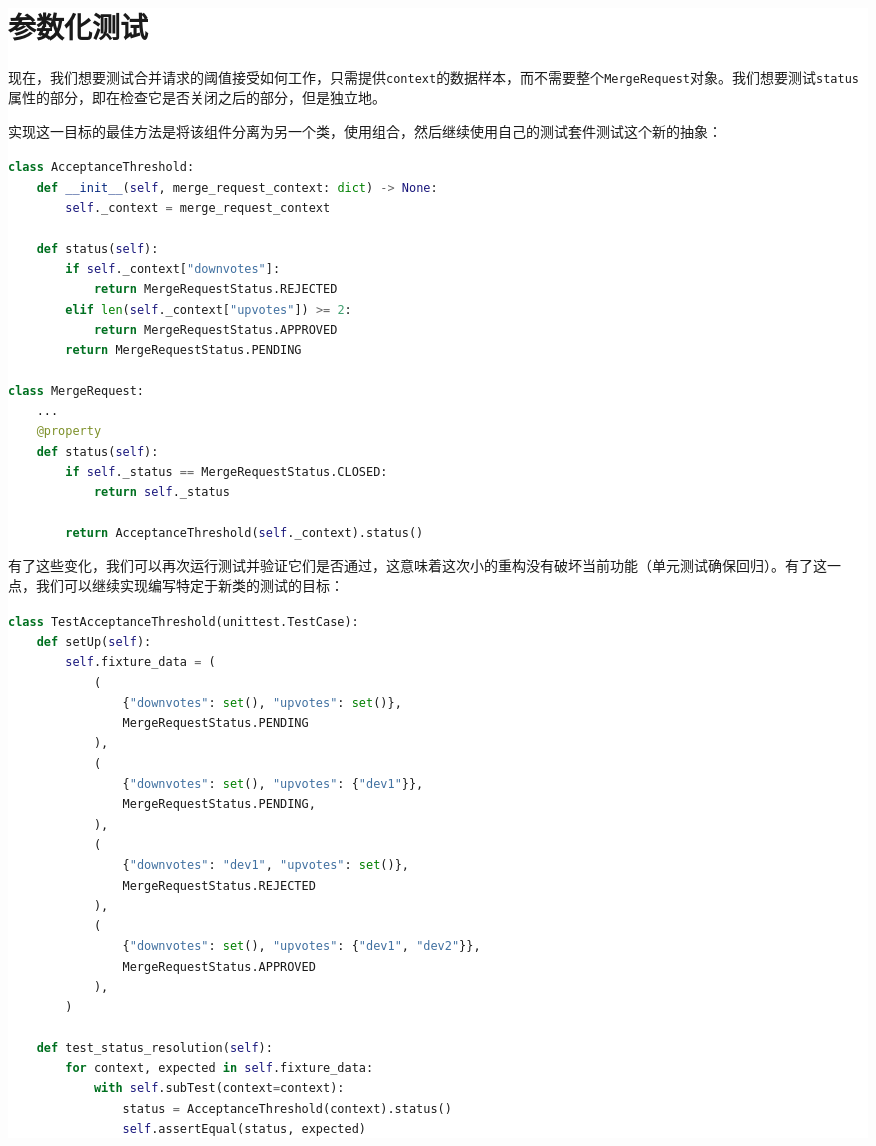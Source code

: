 # 参数化测试

现在，我们想要测试合并请求的阈值接受如何工作，只需提供`context`的数据样本，而不需要整个`MergeRequest`对象。我们想要测试`status`属性的部分，即在检查它是否关闭之后的部分，但是独立地。

实现这一目标的最佳方法是将该组件分离为另一个类，使用组合，然后继续使用自己的测试套件测试这个新的抽象：

```py
class AcceptanceThreshold:
    def __init__(self, merge_request_context: dict) -> None:
        self._context = merge_request_context

    def status(self):
        if self._context["downvotes"]:
            return MergeRequestStatus.REJECTED
        elif len(self._context["upvotes"]) >= 2:
            return MergeRequestStatus.APPROVED
        return MergeRequestStatus.PENDING

class MergeRequest:
    ...
    @property
    def status(self):
        if self._status == MergeRequestStatus.CLOSED:
            return self._status

        return AcceptanceThreshold(self._context).status()
```

有了这些变化，我们可以再次运行测试并验证它们是否通过，这意味着这次小的重构没有破坏当前功能（单元测试确保回归）。有了这一点，我们可以继续实现编写特定于新类的测试的目标：

```py
class TestAcceptanceThreshold(unittest.TestCase):
    def setUp(self):
        self.fixture_data = (
            (
                {"downvotes": set(), "upvotes": set()},
                MergeRequestStatus.PENDING
            ),
            (
                {"downvotes": set(), "upvotes": {"dev1"}},
                MergeRequestStatus.PENDING,
            ),
            (
                {"downvotes": "dev1", "upvotes": set()},
                MergeRequestStatus.REJECTED
            ),
            (
                {"downvotes": set(), "upvotes": {"dev1", "dev2"}},
                MergeRequestStatus.APPROVED
            ),
        )

    def test_status_resolution(self):
        for context, expected in self.fixture_data:
            with self.subTest(context=context):
                status = AcceptanceThreshold(context).status()
                self.assertEqual(status, expected)
```

